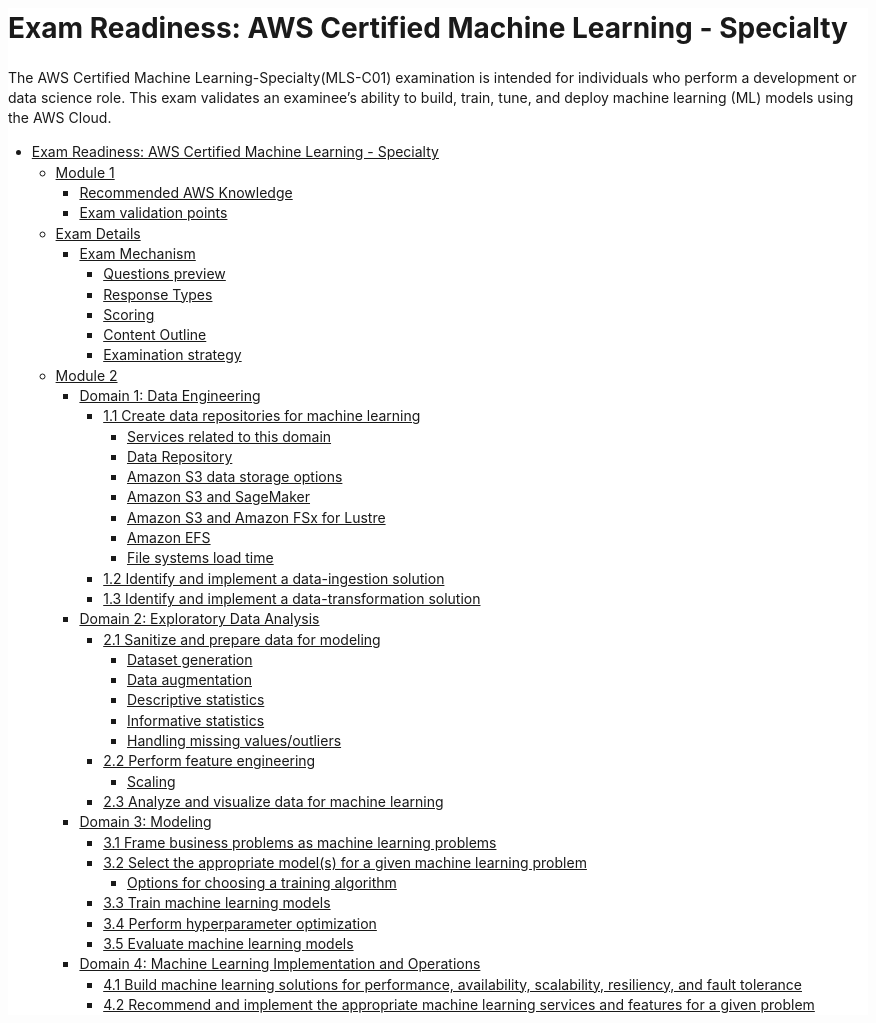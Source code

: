 # Exam Readiness: AWS Certified Machine Learning - Specialty

The AWS Certified Machine Learning-Specialty(MLS-C01) examination is intended for individuals who perform a development or data science role. This exam validates an examinee’s ability to build, train, tune, and deploy machine learning (ML) models using the AWS Cloud.

- [Exam Readiness: AWS Certified Machine Learning - Specialty](#exam-readiness-aws-certified-machine-learning---specialty)
  - [Module 1](#module-1)
    - [Recommended AWS Knowledge](#recommended-aws-knowledge)
    - [Exam validation points](#exam-validation-points)
  - [Exam Details](#exam-details)
    - [Exam Mechanism](#exam-mechanism)
      - [Questions preview](#questions-preview)
      - [Response Types](#response-types)
      - [Scoring](#scoring)
      - [Content Outline](#content-outline)
      - [Examination strategy](#examination-strategy)
  - [Module 2](#module-2)
    - [Domain 1: Data Engineering](#domain-1-data-engineering)
      - [1.1 Create data repositories for machine learning](#11-create-data-repositories-for-machine-learning)
        - [Services related to this domain](#services-related-to-this-domain)
        - [Data Repository](#data-repository)
        - [Amazon S3 data storage options](#amazon-s3-data-storage-options)
        - [Amazon S3 and SageMaker](#amazon-s3-and-sagemaker)
        - [Amazon S3 and Amazon FSx for Lustre](#amazon-s3-and-amazon-fsx-for-lustre)
        - [Amazon EFS](#amazon-efs)
        - [File systems load time](#file-systems-load-time)
      - [1.2 Identify and implement a data-ingestion solution](#12-identify-and-implement-a-data-ingestion-solution)
      - [1.3 Identify and implement a data-transformation solution](#13-identify-and-implement-a-data-transformation-solution)
    - [Domain 2: Exploratory Data Analysis](#domain-2-exploratory-data-analysis)
      - [2.1 Sanitize and prepare data for modeling](#21-sanitize-and-prepare-data-for-modeling)
        - [Dataset generation](#dataset-generation)
        - [Data augmentation](#data-augmentation)
        - [Descriptive statistics](#descriptive-statistics)
        - [Informative statistics](#informative-statistics)
        - [Handling missing values/outliers](#handling-missing-valuesoutliers)
      - [2.2 Perform feature engineering](#22-perform-feature-engineering)
        - [Scaling](#scaling)
      - [2.3 Analyze and visualize data for machine learning](#23-analyze-and-visualize-data-for-machine-learning)
    - [Domain 3: Modeling](#domain-3-modeling)
      - [3.1 Frame business problems as machine learning problems](#31-frame-business-problems-as-machine-learning-problems)
      - [3.2 Select the appropriate model(s) for a given machine learning problem](#32-select-the-appropriate-models-for-a-given-machine-learning-problem)
        - [Options for choosing a training algorithm](#options-for-choosing-a-training-algorithm)
      - [3.3 Train machine learning models](#33-train-machine-learning-models)
      - [3.4 Perform hyperparameter optimization](#34-perform-hyperparameter-optimization)
      - [3.5 Evaluate machine learning models](#35-evaluate-machine-learning-models)
    - [Domain 4: Machine Learning Implementation and Operations](#domain-4-machine-learning-implementation-and-operations)
      - [4.1 Build machine learning solutions for performance, availability, scalability, resiliency, and fault tolerance](#41-build-machine-learning-solutions-for-performance-availability-scalability-resiliency-and-fault-tolerance)
      - [4.2 Recommend and implement the appropriate machine learning services and features for a given problem](#42-recommend-and-implement-the-appropriate-machine-learning-services-and-features-for-a-given-problem)